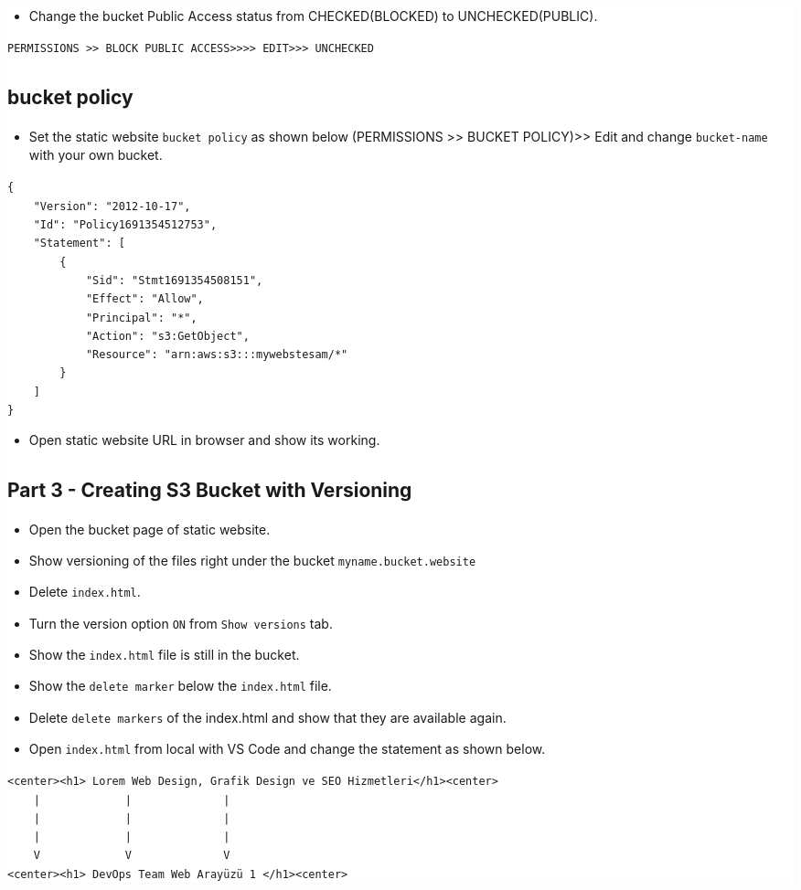 -  Change the bucket Public Access status from CHECKED(BLOCKED) to UNCHECKED(PUBLIC).

```
PERMISSIONS >> BLOCK PUBLIC ACCESS>>>> EDIT>>> UNCHECKED
```
  ## bucket policy
- Set the static website `bucket policy` as shown below (PERMISSIONS >> BUCKET POLICY)>> Edit and change `bucket-name`  with your own bucket.



```
{
    "Version": "2012-10-17",
    "Id": "Policy1691354512753",
    "Statement": [
        {
            "Sid": "Stmt1691354508151",
            "Effect": "Allow",
            "Principal": "*",
            "Action": "s3:GetObject",
            "Resource": "arn:aws:s3:::mywebstesam/*"
        }
    ]
}
```

- Open static website URL in browser and show its working.



## Part 3 - Creating S3 Bucket with Versioning


- Open the bucket page of static website.

- Show versioning of the files right under the bucket `myname.bucket.website`

- Delete `index.html`.

- Turn the version option `ON` from `Show versions` tab.

- Show the `index.html` file is still in the bucket.

- Show the `delete marker` below the `index.html` file.

- Delete `delete markers` of the index.html and show that they are available again.

- Open `index.html` from local with VS Code and change the statement as shown below.

```text
<center><h1> Lorem Web Design, Grafik Design ve SEO Hizmetleri</h1><center>
    |             |              |
    |             |              |
    |             |              |
    V             V              V
<center><h1> DevOps Team Web Arayüzü 1 </h1><center>
```
